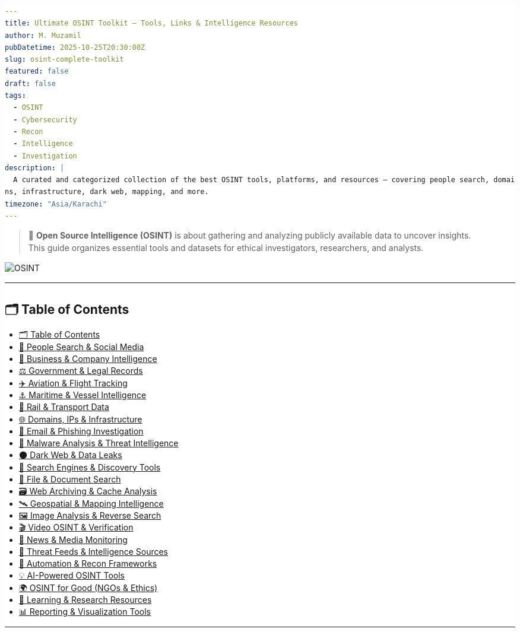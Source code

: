 ```yaml
---
title: Ultimate OSINT Toolkit – Tools, Links & Intelligence Resources
author: M. Muzamil
pubDatetime: 2025-10-25T20:30:00Z
slug: osint-complete-toolkit
featured: false
draft: false
tags:
  - OSINT
  - Cybersecurity
  - Recon
  - Intelligence
  - Investigation
description: |
  A curated and categorized collection of the best OSINT tools, platforms, and resources — covering people search, domains, infrastructure, dark web, mapping, and more.
timezone: "Asia/Karachi"
---
```


> 🧠 **Open Source Intelligence (OSINT)** is about gathering and analyzing publicly available data to uncover insights.  
> This guide organizes essential tools and datasets for ethical investigators, researchers, and analysts.

![OSINT](https://www.zenarmor.com/docs/assets/images/figure-1-osint-53dc3ad36af8787e0f883721eca39b96.png)

---

## 🗂️ Table of Contents
- [🗂️ Table of Contents](#️-table-of-contents)
- [👥 People Search \& Social Media](#-people-search--social-media)
- [🏢 Business \& Company Intelligence](#-business--company-intelligence)
- [⚖️ Government \& Legal Records](#️-government--legal-records)
- [✈️ Aviation \& Flight Tracking](#️-aviation--flight-tracking)
- [⚓ Maritime \& Vessel Intelligence](#-maritime--vessel-intelligence)
- [🚆 Rail \& Transport Data](#-rail--transport-data)
- [🌐 Domains, IPs \& Infrastructure](#-domains-ips--infrastructure)
- [📧 Email \& Phishing Investigation](#-email--phishing-investigation)
- [🧬 Malware Analysis \& Threat Intelligence](#-malware-analysis--threat-intelligence)
- [🌑 Dark Web \& Data Leaks](#-dark-web--data-leaks)
- [🔎 Search Engines \& Discovery Tools](#-search-engines--discovery-tools)
- [📄 File \& Document Search](#-file--document-search)
- [🗃️ Web Archiving \& Cache Analysis](#️-web-archiving--cache-analysis)
- [🛰️ Geospatial \& Mapping Intelligence](#️-geospatial--mapping-intelligence)
- [🖼️ Image Analysis \& Reverse Search](#️-image-analysis--reverse-search)
- [🎬 Video OSINT \& Verification](#-video-osint--verification)
- [📰 News \& Media Monitoring](#-news--media-monitoring)
- [📡 Threat Feeds \& Intelligence Sources](#-threat-feeds--intelligence-sources)
- [🤖 Automation \& Recon Frameworks](#-automation--recon-frameworks)
- [💡 AI-Powered OSINT Tools](#-ai-powered-osint-tools)
- [🌍 OSINT for Good (NGOs \& Ethics)](#-osint-for-good-ngos--ethics)
- [📘 Learning \& Research Resources](#-learning--research-resources)
- [📊 Reporting \& Visualization Tools](#-reporting--visualization-tools)

---